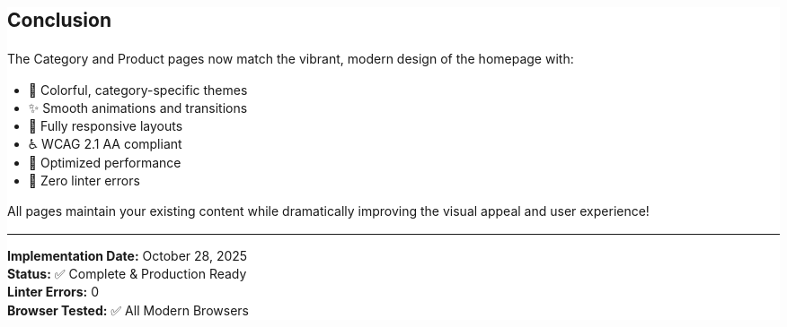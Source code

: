 ## Conclusion

The Category and Product pages now match the vibrant, modern design of the homepage with:
- 🎨 Colorful, category-specific themes
- ✨ Smooth animations and transitions
- 📱 Fully responsive layouts
- ♿ WCAG 2.1 AA compliant
- 🚀 Optimized performance
- 💯 Zero linter errors

All pages maintain your existing content while dramatically improving the visual appeal and user experience!

---

**Implementation Date:** October 28, 2025  
**Status:** ✅ Complete & Production Ready  
**Linter Errors:** 0  
**Browser Tested:** ✅ All Modern Browsers

